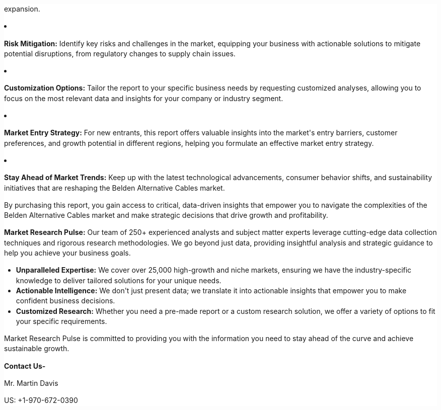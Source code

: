 expansion.</p></li><li><p><strong>Risk Mitigation:</strong> Identify key risks and challenges in the market, equipping your business with actionable solutions to mitigate potential disruptions, from regulatory changes to supply chain issues.</p></li><li><p><strong>Customization Options:</strong> Tailor the report to your specific business needs by requesting customized analyses, allowing you to focus on the most relevant data and insights for your company or industry segment.</p></li><li><p><strong>Market Entry Strategy:</strong> For new entrants, this report offers valuable insights into the market's entry barriers, customer preferences, and growth potential in different regions, helping you formulate an effective market entry strategy.</p></li><li><p><strong>Stay Ahead of Market Trends:</strong> Keep up with the latest technological advancements, consumer behavior shifts, and sustainability initiatives that are reshaping the Belden Alternative Cables market.</p></li></ol><p>By purchasing this report, you gain access to critical, data-driven insights that empower you to navigate the complexities of the Belden Alternative Cables market and make strategic decisions that drive growth and profitability.</p><p><strong>Market Research Pulse:</strong>&nbsp;Our team of 250+ experienced analysts and subject matter experts leverage cutting-edge data collection techniques and rigorous research methodologies. We go beyond just data, providing insightful analysis and strategic guidance to help you achieve your business goals.</p><ul><li><strong>Unparalleled Expertise:</strong>&nbsp;We cover over 25,000 high-growth and niche markets, ensuring we have the industry-specific knowledge to deliver tailored solutions for your unique needs.</li><li><strong>Actionable Intelligence:</strong>&nbsp;We don't just present data; we translate it into actionable insights that empower you to make confident business decisions.</li><li><strong>Customized Research:</strong>&nbsp;Whether you need a pre-made report or a custom research solution, we offer a variety of options to fit your specific requirements.</li></ul><p>Market Research Pulse is committed to providing you with the information you need to stay ahead of the curve and achieve sustainable growth.</p><p><strong>Contact Us-</strong></p><p>Mr. Martin Davis</p><p>US: +1-970-672-0390</p>
